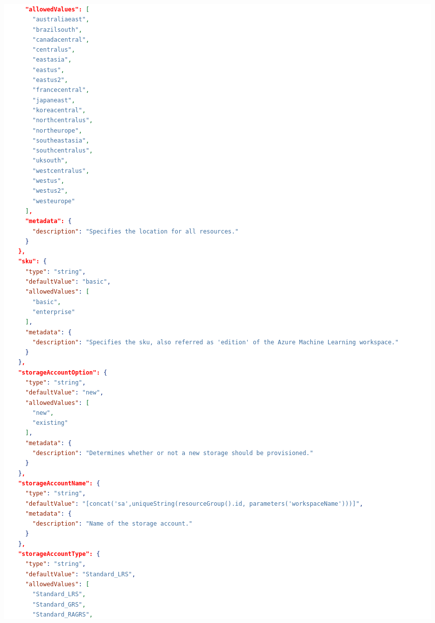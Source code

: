 ```json
      "allowedValues": [
        "australiaeast",
        "brazilsouth",
        "canadacentral",
        "centralus",
        "eastasia",
        "eastus",
        "eastus2",
        "francecentral",
        "japaneast",
        "koreacentral",
        "northcentralus",
        "northeurope",
        "southeastasia",
        "southcentralus",
        "uksouth",
        "westcentralus",
        "westus",
        "westus2",
        "westeurope"
      ],
      "metadata": {
        "description": "Specifies the location for all resources."
      }
    },
    "sku": {
      "type": "string",
      "defaultValue": "basic",
      "allowedValues": [
        "basic",
        "enterprise"
      ],
      "metadata": {
        "description": "Specifies the sku, also referred as 'edition' of the Azure Machine Learning workspace."
      }
    },
    "storageAccountOption": {
      "type": "string",
      "defaultValue": "new",
      "allowedValues": [
        "new",
        "existing"
      ],
      "metadata": {
        "description": "Determines whether or not a new storage should be provisioned."
      }
    },
    "storageAccountName": {
      "type": "string",
      "defaultValue": "[concat('sa',uniqueString(resourceGroup().id, parameters('workspaceName')))]",
      "metadata": {
        "description": "Name of the storage account."
      }
    },
    "storageAccountType": {
      "type": "string",
      "defaultValue": "Standard_LRS",
      "allowedValues": [
        "Standard_LRS",
        "Standard_GRS",
        "Standard_RAGRS",
```